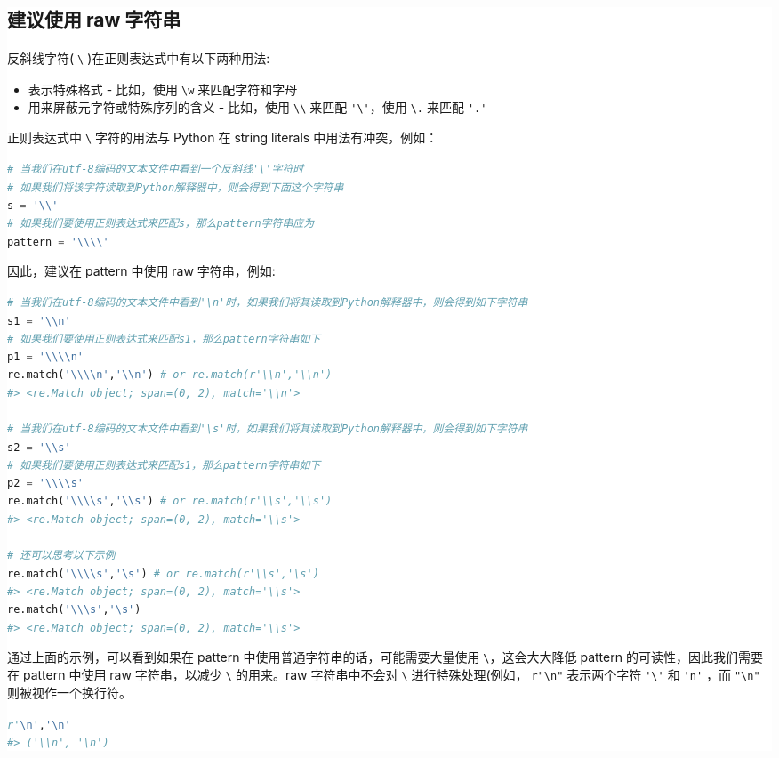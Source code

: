 
## 建议使用 raw 字符串

反斜线字符( `\` )在正则表达式中有以下两种用法:

- 表示特殊格式 - 比如，使用 `\w` 来匹配字符和字母
- 用来屏蔽元字符或特殊序列的含义 - 比如，使用 `\\` 来匹配 `'\'`，使用 `\.` 来匹配 `'.'`

正则表达式中 `\` 字符的用法与 Python 在 string literals 中用法有冲突，例如：

```python
# 当我们在utf-8编码的文本文件中看到一个反斜线'\'字符时
# 如果我们将该字符读取到Python解释器中，则会得到下面这个字符串
s = '\\'
# 如果我们要使用正则表达式来匹配s，那么pattern字符串应为
pattern = '\\\\'
```

因此，建议在 pattern 中使用 raw 字符串，例如:

```python
# 当我们在utf-8编码的文本文件中看到'\n'时，如果我们将其读取到Python解释器中，则会得到如下字符串
s1 = '\\n'
# 如果我们要使用正则表达式来匹配s1，那么pattern字符串如下
p1 = '\\\\n'
re.match('\\\\n','\\n') # or re.match(r'\\n','\\n')
#> <re.Match object; span=(0, 2), match='\\n'>

# 当我们在utf-8编码的文本文件中看到'\s'时，如果我们将其读取到Python解释器中，则会得到如下字符串
s2 = '\\s'
# 如果我们要使用正则表达式来匹配s1，那么pattern字符串如下
p2 = '\\\\s'
re.match('\\\\s','\\s') # or re.match(r'\\s','\\s')
#> <re.Match object; span=(0, 2), match='\\s'>

# 还可以思考以下示例
re.match('\\\\s','\s') # or re.match(r'\\s','\s')
#> <re.Match object; span=(0, 2), match='\\s'>
re.match('\\\s','\s')
#> <re.Match object; span=(0, 2), match='\\s'>
```

通过上面的示例，可以看到如果在 pattern 中使用普通字符串的话，可能需要大量使用 `\`，这会大大降低 pattern 的可读性，因此我们需要在 pattern 中使用 raw 字符串，以减少 `\` 的用来。raw 字符串中不会对 `\` 进行特殊处理(例如， `r"\n"` 表示两个字符 `'\'` 和 `'n'` ，而 `"\n"` 则被视作一个换行符。

```python
r'\n','\n'
#> ('\\n', '\n')
```








